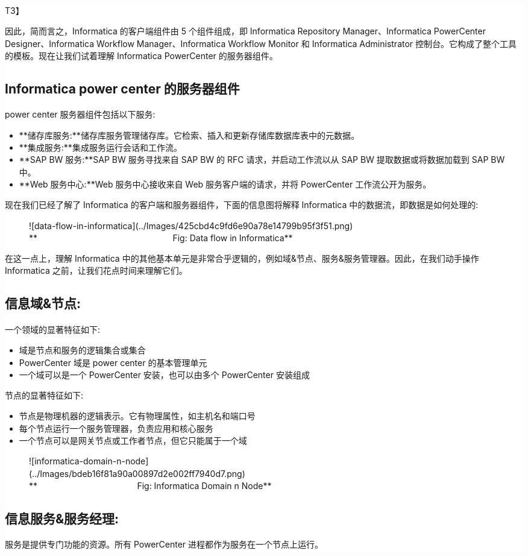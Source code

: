 </figure>

T3】

因此，简而言之，Informatica 的客户端组件由 5 个组件组成，即 Informatica Repository Manager、Informatica PowerCenter Designer、Informatica Workflow Manager、Informatica Workflow Monitor 和 Informatica Administrator 控制台。它构成了整个工具的模板。现在让我们试着理解 Informatica PowerCenter 的服务器组件。

## **Informatica power center 的服务器组件**

power center 服务器组件包括以下服务:

*   **储存库服务:**储存库服务管理储存库。它检索、插入和更新存储库数据库表中的元数据。
*   **集成服务:**集成服务运行会话和工作流。
*   **SAP BW 服务:**SAP BW 服务寻找来自 SAP BW 的 RFC 请求，并启动工作流以从 SAP BW 提取数据或将数据加载到 SAP BW 中。
*   **Web 服务中心:**Web 服务中心接收来自 Web 服务客户端的请求，并将 PowerCenter 工作流公开为服务。

现在我们已经了解了 Informatica 的客户端和服务器组件，下面的信息图将解释 Informatica 中的数据流，即数据是如何处理的:

<figure id="attachment_37355" aria-describedby="caption-attachment-37355" style="width: 881px" class="wp-caption aligncenter">![data-flow-in-informatica](../Images/425cbd4c9fd6e90a78e14799b95f3f51.png)

<figcaption id="caption-attachment-37355" class="wp-caption-text">**                                                         Fig: Data flow in Informatica**</figcaption>

</figure>

在这一点上，理解 Informatica 中的其他基本单元是非常合乎逻辑的，例如域&节点、服务&服务管理器。因此，在我们动手操作 Informatica 之前，让我们花点时间来理解它们。

## **信息域&节点:**

一个领域的显著特征如下:

*   域是节点和服务的逻辑集合或集合
*   PowerCenter 域是 power center 的基本管理单元
*   一个域可以是一个 PowerCenter 安装，也可以由多个 PowerCenter 安装组成

节点的显著特征如下:

*   节点是物理机器的逻辑表示。它有物理属性，如主机名和端口号
*   每个节点运行一个服务管理器，负责应用和核心服务
*   一个节点可以是网关节点或工作者节点，但它只能属于一个域

<figure id="attachment_37356" aria-describedby="caption-attachment-37356" style="width: 528px" class="wp-caption aligncenter">![informatica-domain-n-node](../Images/bdeb16f81a90a00897d2e002ff7940d7.png)

<figcaption id="caption-attachment-37356" class="wp-caption-text">**                                          Fig: Informatica Domain n Node**</figcaption>

</figure>

## **信息服务&服务经理:**

服务是提供专门功能的资源。所有 PowerCenter 进程都作为服务在一个节点上运行。
